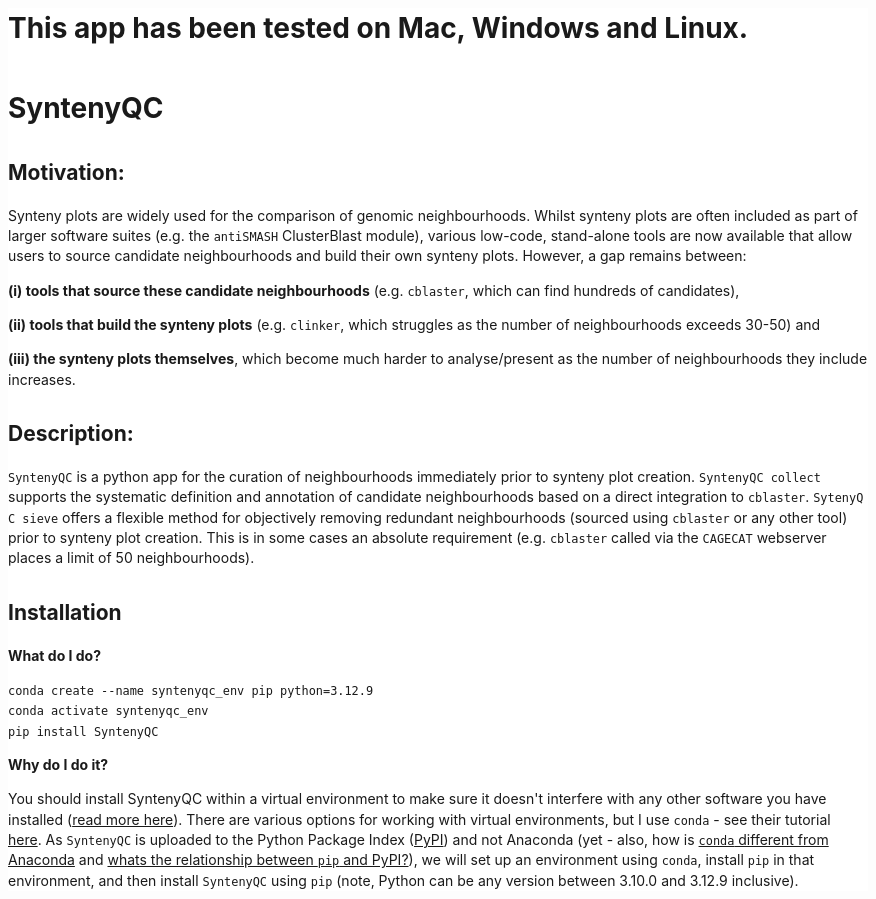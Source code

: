 # This app has been tested on Mac, Windows and Linux.

# SyntenyQC
## Motivation: 
Synteny plots are widely used for the comparison of genomic neighbourhoods.  Whilst synteny plots are often included as part of larger software suites (e.g. the `antiSMASH` ClusterBlast module), various low-code, stand-alone tools are now available that allow users to source candidate neighbourhoods and build their own synteny plots.  However, a gap remains between: 

**(i) tools that source these candidate neighbourhoods** (e.g. `cblaster`, which can find hundreds of candidates), 

**(ii) tools that build the synteny plots** (e.g. `clinker`, which struggles as the number of neighbourhoods exceeds 30-50) and 

**(iii) the synteny plots themselves**, which become much harder to analyse/present as the number of neighbourhoods they include increases.

## Description: 
`SyntenyQC` is a python app for the curation of neighbourhoods immediately prior to synteny plot creation. `SyntenyQC collect` supports the systematic definition and annotation of candidate neighbourhoods based on a direct integration to `cblaster`.  `SytenyQC sieve` offers a flexible method for objectively removing redundant neighbourhoods (sourced using `cblaster` or any other tool) prior to synteny plot creation.  This is in some cases an absolute requirement (e.g. `cblaster` called via the `CAGECAT` webserver places a limit of 50 neighbourhoods).  

## Installation 
**What do I do?**

```
conda create --name syntenyqc_env pip python=3.12.9
conda activate syntenyqc_env
pip install SyntenyQC
```
 
**Why do I do it?**

You should install SyntenyQC within a virtual environment to make sure it doesn't interfere with any other software you have installed ([read more here](https://stackoverflow.com/q/41972261/11357695)).  There are various options for working with virtual environments, but I use `conda` - see their tutorial [here](https://docs.conda.io/projects/conda/en/stable/user-guide/tasks/manage-environments.html#).  As `SyntenyQC` is uploaded to the Python Package Index ([PyPI](https://pypi.org/)) and not Anaconda (yet - also, how is [`conda` different from Anaconda](https://stackoverflow.com/questions/30034840/what-are-the-differences-between-conda-and-anaconda) and [whats the relationship between `pip` and PyPI?](https://stackoverflow.com/questions/74307171/does-pip-only-use-pypi-or-does-it-use-other-domains-to-find-packages)), we will set up an environment using `conda`, install `pip` in that environment, and then install `SyntenyQC` using `pip` (note, Python can be any version between 3.10.0 and 3.12.9 inclusive).  
